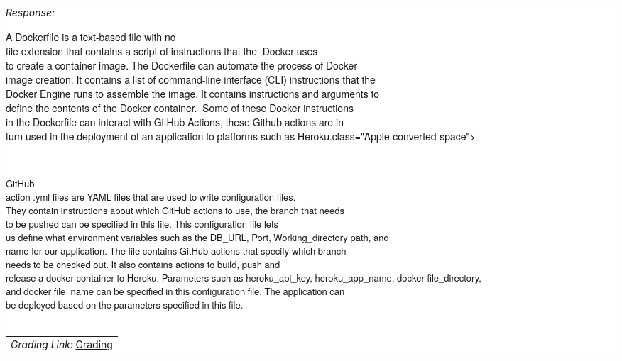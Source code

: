 <tr><td> <em>Response:</em> <p class="p1" style="text-align: justify; margin-bottom: 0px; font-variant-numeric: normal; font-variant-east-asian: normal; font-stretch: normal; font-size:<br>13px; line-height: normal; font-family: &quot;Helvetica Neue&quot;;">A Dockerfile is a text-based file with no<br>file extension that contains a script of instructions that the<span class="Apple-converted-space">&nbsp; </span>Docker uses<br>to create a container image. The Dockerfile can automate the process of Docker<br>image creation. It contains a list of command-line interface (CLI) instructions that the<br>Docker Engine runs to assemble the image. It contains instructions and arguments to<br>define the contents of the Docker container.<span class="Apple-converted-space">&nbsp; </span>Some of these Docker instructions<br>in the Dockerfile can interact with GitHub Actions, these Github actions are in<br>turn used in the deployment of an application to platforms such as Heroku.<span<br>class="Apple-converted-space">&nbsp;</span></p><p class="p2" style="text-align: justify; margin-bottom: 0px; font-variant-numeric: normal; font-variant-east-asian: normal; font-stretch: normal; font-size:<br>13px; line-height: normal; font-family: &quot;Helvetica Neue&quot;; min-height: 15px;"><br></p><p class="p1" style="text-align: justify; margin-bottom: 0px;<br>font-variant-numeric: normal; font-variant-east-asian: normal; font-stretch: normal; font-size: 13px; line-height: normal; font-family: &quot;Helvetica Neue&quot;;">GitHub<br>action .yml files are YAML files that are used to write configuration files.<br>They contain instructions about which GitHub actions to use, the branch that needs<br>to be pushed can be specified in this file. This configuration file lets<br>us define what environment variables such as the DB_URL, Port, Working_directory path, and<br>name for our application. The file contains GitHub actions that specify which branch<br>needs to be checked out. It also contains actions to build, push and<br>release a docker container to Heroku. Parameters such as heroku_api_key, heroku_app_name, docker file_directory,<br>and docker file_name can be specified in this configuration file. The application can<br>be deployed based on the parameters specified in this file.</p><br></td></tr>
</table></td></tr>
<table><tr><td><em>Grading Link: </em><a rel="noreferrer noopener" href="https://learn.ethereallab.app/homework/IS601-007-F22/sample-flask-app-and-readings/grade/ka598" target="_blank">Grading</a></td></tr></table>
